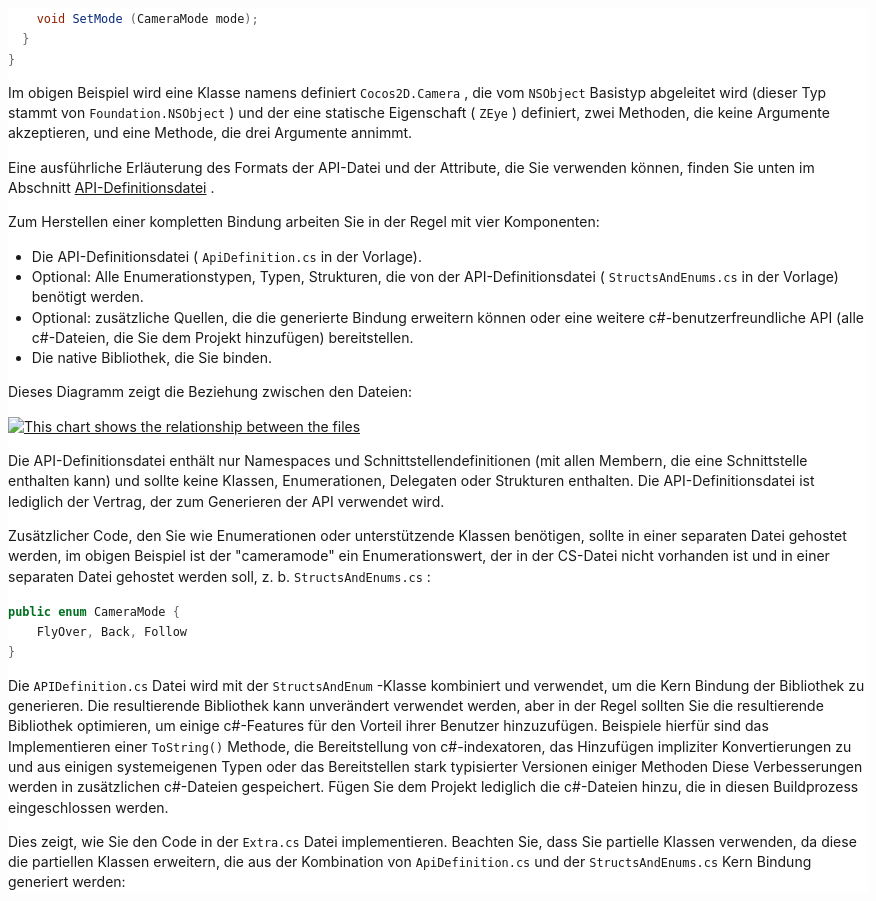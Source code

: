 ```csharp
    void SetMode (CameraMode mode);
  }
}
```

Im obigen Beispiel wird eine Klasse namens definiert `Cocos2D.Camera` , die vom `NSObject` Basistyp abgeleitet wird (dieser Typ stammt von `Foundation.NSObject` ) und der eine statische Eigenschaft ( `ZEye` ) definiert, zwei Methoden, die keine Argumente akzeptieren, und eine Methode, die drei Argumente annimmt.

Eine ausführliche Erläuterung des Formats der API-Datei und der Attribute, die Sie verwenden können, finden Sie unten im Abschnitt [API-Definitionsdatei](~/cross-platform/macios/binding/objective-c-libraries.md#The_API_definition_file) .

Zum Herstellen einer kompletten Bindung arbeiten Sie in der Regel mit vier Komponenten:

- Die API-Definitionsdatei ( `ApiDefinition.cs` in der Vorlage).
- Optional: Alle Enumerationstypen, Typen, Strukturen, die von der API-Definitionsdatei ( `StructsAndEnums.cs` in der Vorlage) benötigt werden.
- Optional: zusätzliche Quellen, die die generierte Bindung erweitern können oder eine weitere c#-benutzerfreundliche API (alle c#-Dateien, die Sie dem Projekt hinzufügen) bereitstellen.
- Die native Bibliothek, die Sie binden.

Dieses Diagramm zeigt die Beziehung zwischen den Dateien:

 [![](objective-c-libraries-images/screen-shot-2012-02-08-at-3.33.07-pm.png "This chart shows the relationship between the files")](objective-c-libraries-images/screen-shot-2012-02-08-at-3.33.07-pm.png#lightbox)

Die API-Definitionsdatei enthält nur Namespaces und Schnittstellendefinitionen (mit allen Membern, die eine Schnittstelle enthalten kann) und sollte keine Klassen, Enumerationen, Delegaten oder Strukturen enthalten. Die API-Definitionsdatei ist lediglich der Vertrag, der zum Generieren der API verwendet wird.

Zusätzlicher Code, den Sie wie Enumerationen oder unterstützende Klassen benötigen, sollte in einer separaten Datei gehostet werden, im obigen Beispiel ist der "cameramode" ein Enumerationswert, der in der CS-Datei nicht vorhanden ist und in einer separaten Datei gehostet werden soll, z. b. `StructsAndEnums.cs` :

```csharp
public enum CameraMode {
    FlyOver, Back, Follow
}
```

Die `APIDefinition.cs` Datei wird mit der `StructsAndEnum` -Klasse kombiniert und verwendet, um die Kern Bindung der Bibliothek zu generieren. Die resultierende Bibliothek kann unverändert verwendet werden, aber in der Regel sollten Sie die resultierende Bibliothek optimieren, um einige c#-Features für den Vorteil ihrer Benutzer hinzuzufügen. Beispiele hierfür sind das Implementieren einer `ToString()` Methode, die Bereitstellung von c#-indexatoren, das Hinzufügen impliziter Konvertierungen zu und aus einigen systemeigenen Typen oder das Bereitstellen stark typisierter Versionen einiger Methoden Diese Verbesserungen werden in zusätzlichen c#-Dateien gespeichert. Fügen Sie dem Projekt lediglich die c#-Dateien hinzu, die in diesen Buildprozess eingeschlossen werden.

Dies zeigt, wie Sie den Code in der `Extra.cs` Datei implementieren. Beachten Sie, dass Sie partielle Klassen verwenden, da diese die partiellen Klassen erweitern, die aus der Kombination von `ApiDefinition.cs` und der `StructsAndEnums.cs` Kern Bindung generiert werden:
